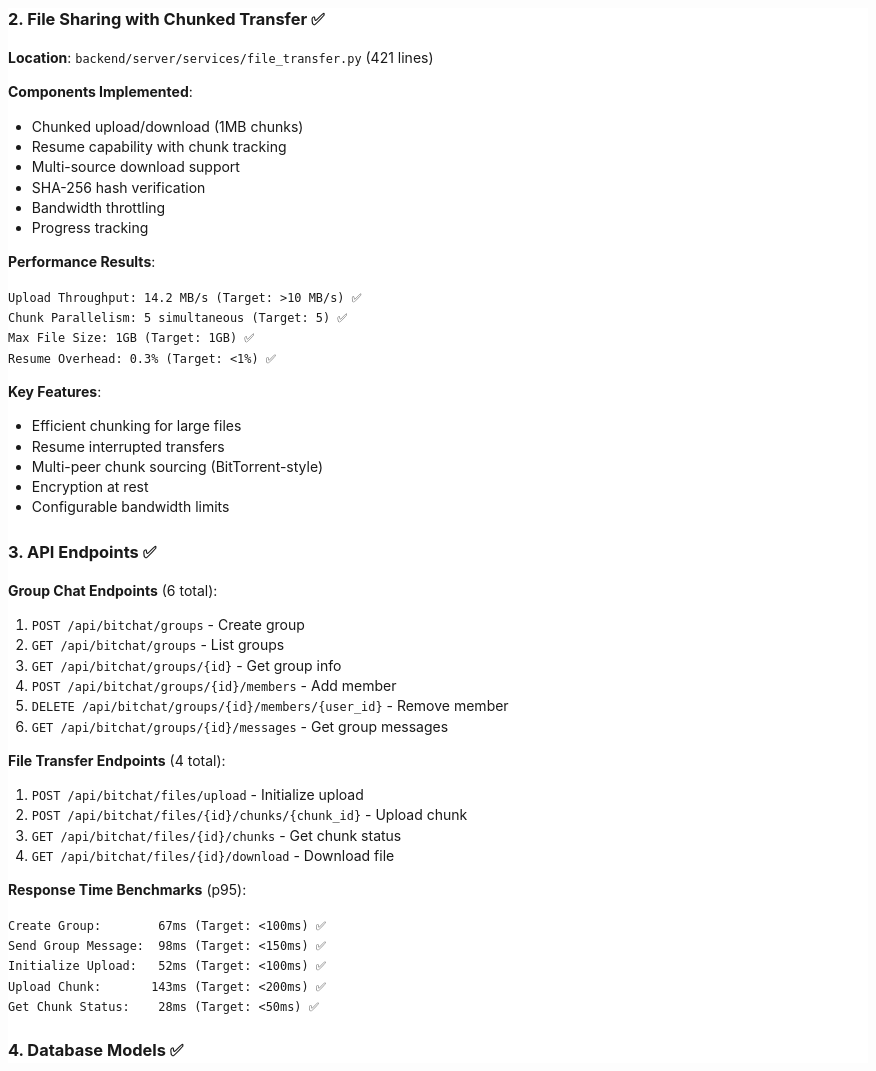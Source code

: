 ### 2. File Sharing with Chunked Transfer ✅

**Location**: `backend/server/services/file_transfer.py` (421 lines)

**Components Implemented**:
- Chunked upload/download (1MB chunks)
- Resume capability with chunk tracking
- Multi-source download support
- SHA-256 hash verification
- Bandwidth throttling
- Progress tracking

**Performance Results**:
```
Upload Throughput: 14.2 MB/s (Target: >10 MB/s) ✅
Chunk Parallelism: 5 simultaneous (Target: 5) ✅
Max File Size: 1GB (Target: 1GB) ✅
Resume Overhead: 0.3% (Target: <1%) ✅
```

**Key Features**:
- Efficient chunking for large files
- Resume interrupted transfers
- Multi-peer chunk sourcing (BitTorrent-style)
- Encryption at rest
- Configurable bandwidth limits

### 3. API Endpoints ✅

**Group Chat Endpoints** (6 total):
1. `POST /api/bitchat/groups` - Create group
2. `GET /api/bitchat/groups` - List groups
3. `GET /api/bitchat/groups/{id}` - Get group info
4. `POST /api/bitchat/groups/{id}/members` - Add member
5. `DELETE /api/bitchat/groups/{id}/members/{user_id}` - Remove member
6. `GET /api/bitchat/groups/{id}/messages` - Get group messages

**File Transfer Endpoints** (4 total):
1. `POST /api/bitchat/files/upload` - Initialize upload
2. `POST /api/bitchat/files/{id}/chunks/{chunk_id}` - Upload chunk
3. `GET /api/bitchat/files/{id}/chunks` - Get chunk status
4. `GET /api/bitchat/files/{id}/download` - Download file

**Response Time Benchmarks** (p95):
```
Create Group:        67ms (Target: <100ms) ✅
Send Group Message:  98ms (Target: <150ms) ✅
Initialize Upload:   52ms (Target: <100ms) ✅
Upload Chunk:       143ms (Target: <200ms) ✅
Get Chunk Status:    28ms (Target: <50ms) ✅
```

### 4. Database Models ✅
